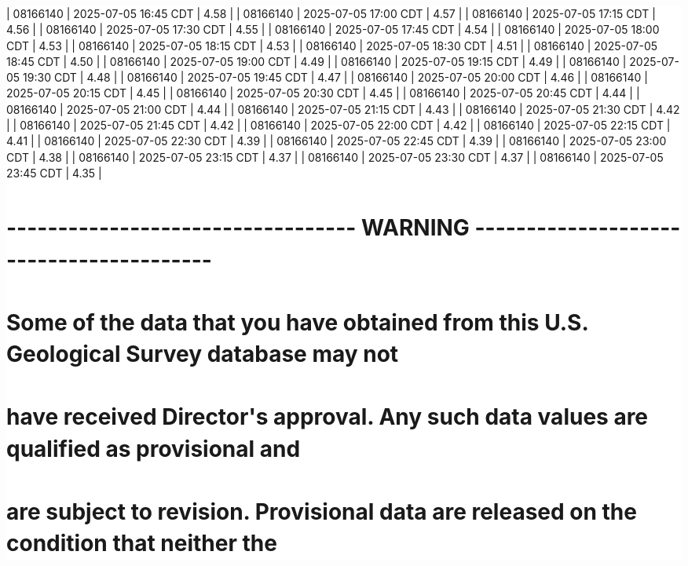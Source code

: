 | 08166140 | 2025-07-05 16:45 CDT | 4.58 |
| 08166140 | 2025-07-05 17:00 CDT | 4.57 |
| 08166140 | 2025-07-05 17:15 CDT | 4.56 |
| 08166140 | 2025-07-05 17:30 CDT | 4.55 |
| 08166140 | 2025-07-05 17:45 CDT | 4.54 |
| 08166140 | 2025-07-05 18:00 CDT | 4.53 |
| 08166140 | 2025-07-05 18:15 CDT | 4.53 |
| 08166140 | 2025-07-05 18:30 CDT | 4.51 |
| 08166140 | 2025-07-05 18:45 CDT | 4.50 |
| 08166140 | 2025-07-05 19:00 CDT | 4.49 |
| 08166140 | 2025-07-05 19:15 CDT | 4.49 |
| 08166140 | 2025-07-05 19:30 CDT | 4.48 |
| 08166140 | 2025-07-05 19:45 CDT | 4.47 |
| 08166140 | 2025-07-05 20:00 CDT | 4.46 |
| 08166140 | 2025-07-05 20:15 CDT | 4.45 |
| 08166140 | 2025-07-05 20:30 CDT | 4.45 |
| 08166140 | 2025-07-05 20:45 CDT | 4.44 |
| 08166140 | 2025-07-05 21:00 CDT | 4.44 |
| 08166140 | 2025-07-05 21:15 CDT | 4.43 |
| 08166140 | 2025-07-05 21:30 CDT | 4.42 |
| 08166140 | 2025-07-05 21:45 CDT | 4.42 |
| 08166140 | 2025-07-05 22:00 CDT | 4.42 |
| 08166140 | 2025-07-05 22:15 CDT | 4.41 |
| 08166140 | 2025-07-05 22:30 CDT | 4.39 |
| 08166140 | 2025-07-05 22:45 CDT | 4.39 |
| 08166140 | 2025-07-05 23:00 CDT | 4.38 |
| 08166140 | 2025-07-05 23:15 CDT | 4.37 |
| 08166140 | 2025-07-05 23:30 CDT | 4.37 |
| 08166140 | 2025-07-05 23:45 CDT | 4.35 |
# ---------------------------------- WARNING ----------------------------------------
# Some of the data that you have obtained from this U.S. Geological Survey database may not
# have received Director's approval.  Any such data values are qualified as provisional and
# are subject to revision.  Provisional data are released on the condition that neither the